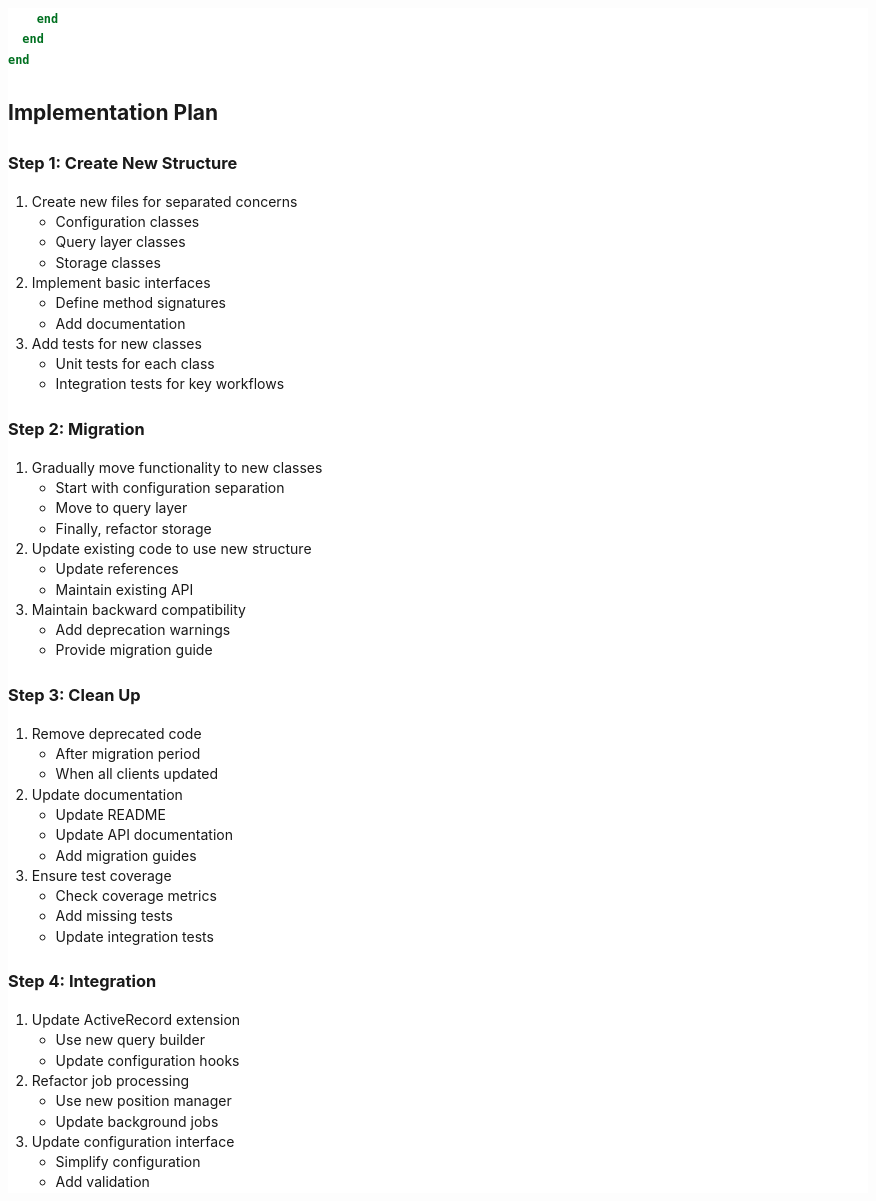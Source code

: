 ```ruby
    end
  end
end
```

## Implementation Plan

### Step 1: Create New Structure
1. Create new files for separated concerns
   - Configuration classes
   - Query layer classes
   - Storage classes
2. Implement basic interfaces
   - Define method signatures
   - Add documentation
3. Add tests for new classes
   - Unit tests for each class
   - Integration tests for key workflows

### Step 2: Migration
1. Gradually move functionality to new classes
   - Start with configuration separation
   - Move to query layer
   - Finally, refactor storage
2. Update existing code to use new structure
   - Update references
   - Maintain existing API
3. Maintain backward compatibility
   - Add deprecation warnings
   - Provide migration guide

### Step 3: Clean Up
1. Remove deprecated code
   - After migration period
   - When all clients updated
2. Update documentation
   - Update README
   - Update API documentation
   - Add migration guides
3. Ensure test coverage
   - Check coverage metrics
   - Add missing tests
   - Update integration tests

### Step 4: Integration
1. Update ActiveRecord extension
   - Use new query builder
   - Update configuration hooks
2. Refactor job processing
   - Use new position manager
   - Update background jobs
3. Update configuration interface
   - Simplify configuration
   - Add validation
